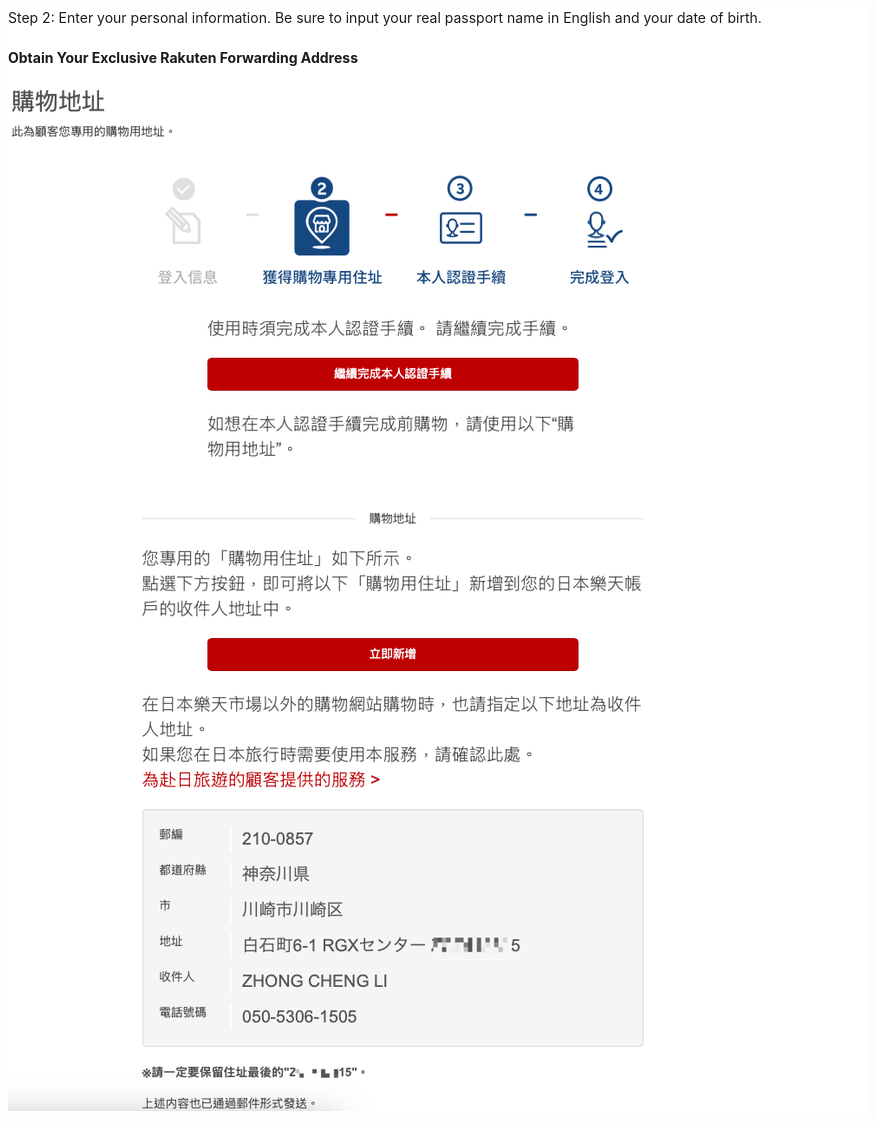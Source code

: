 Step 2: Enter your personal information. Be sure to input your real passport name in English and your date of birth.

#### Obtain Your Exclusive Rakuten Forwarding Address

![](/assets/bea62c251f1b/1*u8ObmbBY2rsVw93cS8ADDA.png)
